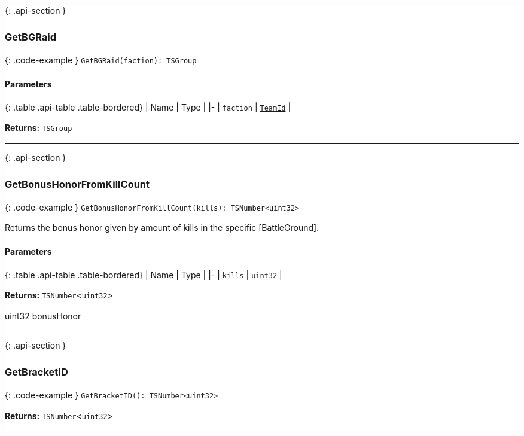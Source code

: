 {: .api-section }
### GetBGRaid

{: .code-example }
`GetBGRaid(faction): TSGroup`

#### Parameters

{: .table .api-table .table-bordered}
| Name | Type |
|-
| `faction` | [`TeamId`](../enums/TeamId) |

**Returns:** 
[`TSGroup`](TSGroup)

___

{: .api-section }
### GetBonusHonorFromKillCount

{: .code-example }
`GetBonusHonorFromKillCount(kills): TSNumber<uint32>`

Returns the bonus honor given by amount of kills in the specific [BattleGround].

#### Parameters

{: .table .api-table .table-bordered}
| Name | Type |
|-
| `kills` | `uint32` |

**Returns:** 
`TSNumber`<`uint32`\>

uint32 bonusHonor

___

{: .api-section }
### GetBracketID

{: .code-example }
`GetBracketID(): TSNumber<uint32>`

**Returns:** 
`TSNumber`<`uint32`\>

___
